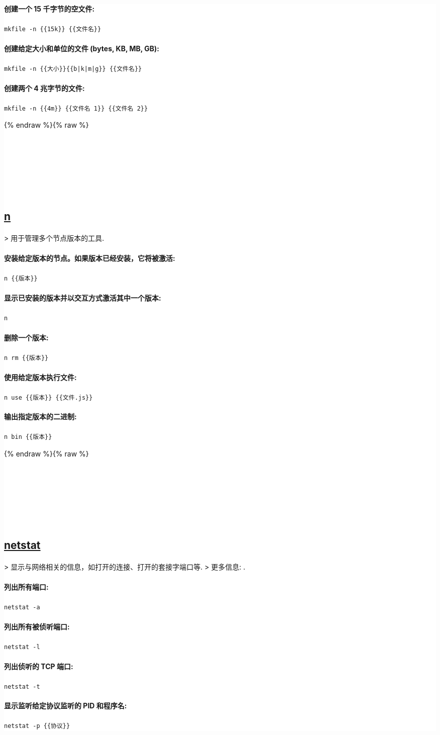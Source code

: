 #### 创建一个 15 千字节的空文件:
```shell
mkfile -n {{15k}} {{文件名}}
```
#### 创建给定大小和单位的文件 (bytes, KB, MB, GB):
```shell
mkfile -n {{大小}}{{b|k|m|g}} {{文件名}}
```
#### 创建两个 4 兆字节的文件:
```shell
mkfile -n {{4m}} {{文件名 1}} {{文件名 2}}
```
{% endraw %}{% raw %}
<h2 id="n">
  <a href="/zh/osx/n.html">n</a> <a href="#n"><svg class="icon">
    <use href="/assets/images/unicode_sprite.svg#link" />
  </svg></a>
</h2>
> 用于管理多个节点版本的工具.

#### 安装给定版本的节点。如果版本已经安装，它将被激活:
```shell
n {{版本}}
```
#### 显示已安装的版本并以交互方式激活其中一个版本:
```shell
n
```
#### 删除一个版本:
```shell
n rm {{版本}}
```
#### 使用给定版本执行文件:
```shell
n use {{版本}} {{文件.js}}
```
#### 输出指定版本的二进制:
```shell
n bin {{版本}}
```
{% endraw %}{% raw %}
<h2 id="netstat">
  <a href="/zh/osx/netstat.html">netstat</a> <a href="#netstat"><svg class="icon">
    <use href="/assets/images/unicode_sprite.svg#link" />
  </svg></a>
</h2>
> 显示与网络相关的信息，如打开的连接、打开的套接字端口等.
> 更多信息: <https://www.unix.com/man-page/osx/1/netstat>.

#### 列出所有端口:
```shell
netstat -a
```
#### 列出所有被侦听端口:
```shell
netstat -l
```
#### 列出侦听的 TCP 端口:
```shell
netstat -t
```
#### 显示监听给定协议监听的 PID 和程序名:
```shell
netstat -p {{协议}}
```